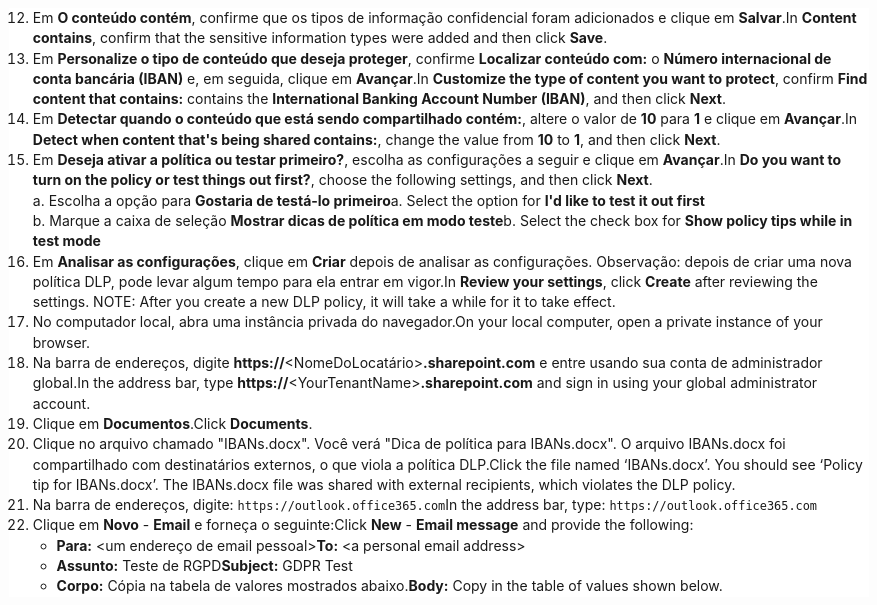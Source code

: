 12. <span data-ttu-id="e6bcb-228">Em **O conteúdo contém**, confirme que os tipos de informação confidencial foram adicionados e clique em **Salvar**.</span><span class="sxs-lookup"><span data-stu-id="e6bcb-228">In **Content contains**, confirm that the sensitive information types were added and then click **Save**.</span></span>
13. <span data-ttu-id="e6bcb-229">Em **Personalize o tipo de conteúdo que deseja proteger**, confirme **Localizar conteúdo com:** o **Número internacional de conta bancária (IBAN)** e, em seguida, clique em **Avançar**.</span><span class="sxs-lookup"><span data-stu-id="e6bcb-229">In **Customize the type of content you want to protect**, confirm  **Find content that contains:** contains the **International Banking Account Number (IBAN)**, and then click **Next**.</span></span>
14. <span data-ttu-id="e6bcb-230">Em **Detectar quando o conteúdo que está sendo compartilhado contém:**, altere o valor de **10** para **1** e clique em **Avançar**.</span><span class="sxs-lookup"><span data-stu-id="e6bcb-230">In **Detect when content that's being shared contains:**, change the value from **10** to **1**, and then click **Next**.</span></span>
15. <span data-ttu-id="e6bcb-231">Em **Deseja ativar a política ou testar primeiro?**, escolha as configurações a seguir e clique em **Avançar**.</span><span class="sxs-lookup"><span data-stu-id="e6bcb-231">In **Do you want to turn on the policy or test things out first?**, choose the following settings, and then click **Next**.</span></span>  
    <span data-ttu-id="e6bcb-p114">a. Escolha a opção para **Gostaria de testá-lo primeiro**</span><span class="sxs-lookup"><span data-stu-id="e6bcb-p114">a. Select the option for **I'd like to test it out first**</span></span>  
    <span data-ttu-id="e6bcb-p115">b. Marque a caixa de seleção **Mostrar dicas de política em modo teste**</span><span class="sxs-lookup"><span data-stu-id="e6bcb-p115">b. Select the check box for **Show policy tips while in test mode**</span></span> 
16. <span data-ttu-id="e6bcb-p116">Em **Analisar as configurações**, clique em **Criar** depois de analisar as configurações. Observação: depois de criar uma nova política DLP, pode levar algum tempo para ela entrar em vigor.</span><span class="sxs-lookup"><span data-stu-id="e6bcb-p116">In **Review your settings**, click **Create** after reviewing the settings. NOTE: After you create a new DLP policy, it will take a while for it to take effect.</span></span>
17. <span data-ttu-id="e6bcb-238">No computador local, abra uma instância privada do navegador.</span><span class="sxs-lookup"><span data-stu-id="e6bcb-238">On your local computer, open a private instance of your browser.</span></span>
18. <span data-ttu-id="e6bcb-239">Na barra de endereços, digite **https://**\<NomeDoLocatário\>**.sharepoint.com** e entre usando sua conta de administrador global.</span><span class="sxs-lookup"><span data-stu-id="e6bcb-239">In the address bar, type **https://**\<YourTenantName\>**.sharepoint.com** and sign in using your global administrator account.</span></span>
19. <span data-ttu-id="e6bcb-240">Clique em **Documentos**.</span><span class="sxs-lookup"><span data-stu-id="e6bcb-240">Click **Documents**.</span></span>
20. <span data-ttu-id="e6bcb-p117">Clique no arquivo chamado "IBANs.docx". Você verá "Dica de política para IBANs.docx". O arquivo IBANs.docx foi compartilhado com destinatários externos, o que viola a política DLP.</span><span class="sxs-lookup"><span data-stu-id="e6bcb-p117">Click the file named ‘IBANs.docx’. You should see ‘Policy tip for IBANs.docx’.  The IBANs.docx file was shared with external recipients, which violates the DLP policy.</span></span> 
21. <span data-ttu-id="e6bcb-244">Na barra de endereços, digite: `https://outlook.office365.com`</span><span class="sxs-lookup"><span data-stu-id="e6bcb-244">In the address bar, type: `https://outlook.office365.com`</span></span>
22. <span data-ttu-id="e6bcb-245">Clique em **Novo** - **Email** e forneça o seguinte:</span><span class="sxs-lookup"><span data-stu-id="e6bcb-245">Click **New** - **Email message** and provide the following:</span></span>  
    - <span data-ttu-id="e6bcb-246">**Para:** \<um endereço de email pessoal\></span><span class="sxs-lookup"><span data-stu-id="e6bcb-246">**To:** \<a personal email address\></span></span>  
    - <span data-ttu-id="e6bcb-247">**Assunto:** Teste de RGPD</span><span class="sxs-lookup"><span data-stu-id="e6bcb-247">**Subject:** GDPR Test</span></span>  
    - <span data-ttu-id="e6bcb-248">**Corpo:** Cópia na tabela de valores mostrados abaixo.</span><span class="sxs-lookup"><span data-stu-id="e6bcb-248">**Body:** Copy in the table of values shown below.</span></span>
  